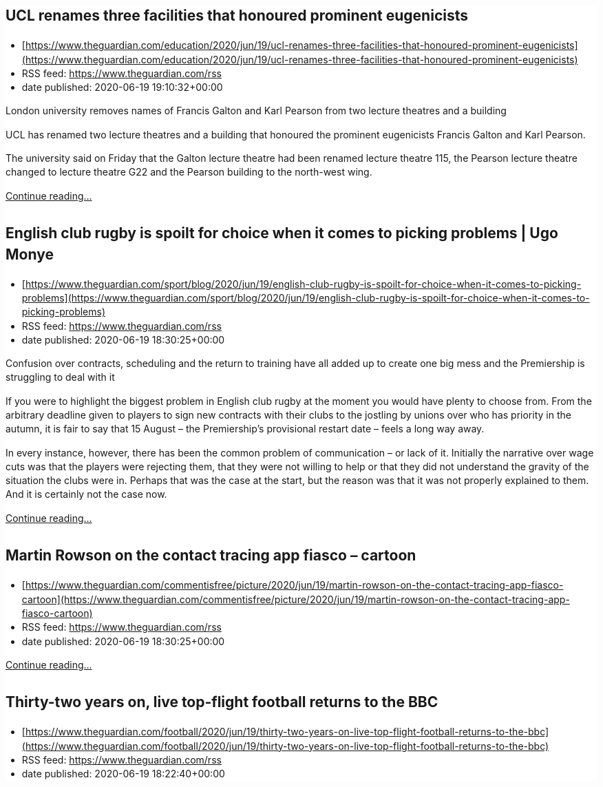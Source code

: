 ## UCL renames three facilities that honoured prominent eugenicists
 - [https://www.theguardian.com/education/2020/jun/19/ucl-renames-three-facilities-that-honoured-prominent-eugenicists](https://www.theguardian.com/education/2020/jun/19/ucl-renames-three-facilities-that-honoured-prominent-eugenicists)
 - RSS feed: https://www.theguardian.com/rss
 - date published: 2020-06-19 19:10:32+00:00

<p>London university removes names of Francis Galton and Karl Pearson from two lecture theatres and a building</p><p>UCL has renamed two lecture theatres and a building that honoured the prominent eugenicists Francis Galton and Karl Pearson.</p><p>The university said on Friday that the Galton lecture theatre had been renamed lecture theatre 115, the Pearson lecture theatre changed to lecture theatre G22 and the Pearson building to the north-west wing.</p> <a href="https://www.theguardian.com/education/2020/jun/19/ucl-renames-three-facilities-that-honoured-prominent-eugenicists">Continue reading...</a>

## English club rugby is spoilt for choice when it comes to picking problems | Ugo Monye
 - [https://www.theguardian.com/sport/blog/2020/jun/19/english-club-rugby-is-spoilt-for-choice-when-it-comes-to-picking-problems](https://www.theguardian.com/sport/blog/2020/jun/19/english-club-rugby-is-spoilt-for-choice-when-it-comes-to-picking-problems)
 - RSS feed: https://www.theguardian.com/rss
 - date published: 2020-06-19 18:30:25+00:00

<p>Confusion over contracts, scheduling and the return to training have all added up to create one big mess and the Premiership is struggling to deal with it</p><p>If you were to highlight the biggest problem in English club rugby at the moment you would have plenty to choose from. From the arbitrary deadline given to players to sign new contracts with their clubs to the jostling by unions over who has priority in the autumn, it is fair to say that 15 August – the Premiership’s provisional restart date – feels a long way away.</p><p>In every instance, however, there has been the common problem of communication – or lack of it. Initially the narrative over wage cuts was that the players were rejecting them, that they were not willing to help or that they did not understand the gravity of the situation the clubs were in. Perhaps that was the case at the start, but the reason was that it was not properly explained to them. And it is certainly not the case now.</p> <a href="https://www.theguardian.com/sport/blog/2020/jun/19/english-club-rugby-is-spoilt-for-choice-when-it-comes-to-picking-problems">Continue reading...</a>

## Martin Rowson on the contact tracing app fiasco – cartoon
 - [https://www.theguardian.com/commentisfree/picture/2020/jun/19/martin-rowson-on-the-contact-tracing-app-fiasco-cartoon](https://www.theguardian.com/commentisfree/picture/2020/jun/19/martin-rowson-on-the-contact-tracing-app-fiasco-cartoon)
 - RSS feed: https://www.theguardian.com/rss
 - date published: 2020-06-19 18:30:25+00:00

<a href="https://www.theguardian.com/commentisfree/picture/2020/jun/19/martin-rowson-on-the-contact-tracing-app-fiasco-cartoon">Continue reading...</a>

## Thirty-two years on, live top-flight football returns to the BBC
 - [https://www.theguardian.com/football/2020/jun/19/thirty-two-years-on-live-top-flight-football-returns-to-the-bbc](https://www.theguardian.com/football/2020/jun/19/thirty-two-years-on-live-top-flight-football-returns-to-the-bbc)
 - RSS feed: https://www.theguardian.com/rss
 - date published: 2020-06-19 18:22:40+00:00
